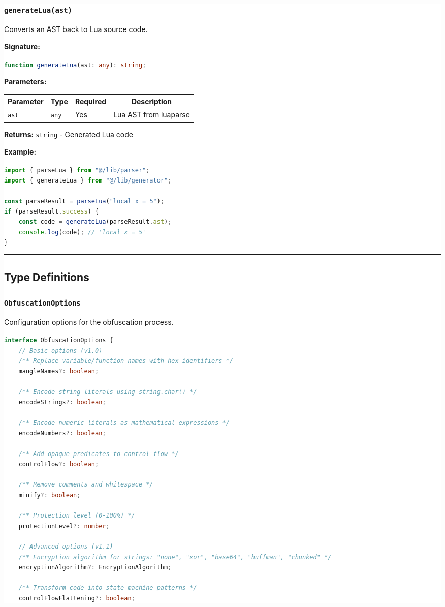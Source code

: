 
### `generateLua(ast)`

Converts an AST back to Lua source code.

**Signature:**

```typescript
function generateLua(ast: any): string;
```

**Parameters:**

| Parameter | Type  | Required | Description           |
| --------- | ----- | -------- | --------------------- |
| `ast`     | `any` | Yes      | Lua AST from luaparse |

**Returns:** `string` - Generated Lua code

**Example:**

```typescript
import { parseLua } from "@/lib/parser";
import { generateLua } from "@/lib/generator";

const parseResult = parseLua("local x = 5");
if (parseResult.success) {
	const code = generateLua(parseResult.ast);
	console.log(code); // 'local x = 5'
}
```

---

## Type Definitions

### `ObfuscationOptions`

Configuration options for the obfuscation process.

```typescript
interface ObfuscationOptions {
	// Basic options (v1.0)
	/** Replace variable/function names with hex identifiers */
	mangleNames?: boolean;

	/** Encode string literals using string.char() */
	encodeStrings?: boolean;

	/** Encode numeric literals as mathematical expressions */
	encodeNumbers?: boolean;

	/** Add opaque predicates to control flow */
	controlFlow?: boolean;

	/** Remove comments and whitespace */
	minify?: boolean;

	/** Protection level (0-100%) */
	protectionLevel?: number;

	// Advanced options (v1.1)
	/** Encryption algorithm for strings: "none", "xor", "base64", "huffman", "chunked" */
	encryptionAlgorithm?: EncryptionAlgorithm;

	/** Transform code into state machine patterns */
	controlFlowFlattening?: boolean;

```